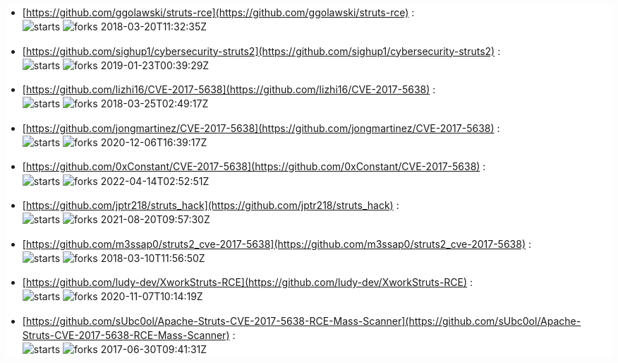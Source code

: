 - [https://github.com/ggolawski/struts-rce](https://github.com/ggolawski/struts-rce) :  
![starts](https://img.shields.io/github/stars/ggolawski/struts-rce.svg) 
![forks](https://img.shields.io/github/forks/ggolawski/struts-rce.svg) 
2018-03-20T11:32:35Z

- [https://github.com/sighup1/cybersecurity-struts2](https://github.com/sighup1/cybersecurity-struts2) :  
![starts](https://img.shields.io/github/stars/sighup1/cybersecurity-struts2.svg) 
![forks](https://img.shields.io/github/forks/sighup1/cybersecurity-struts2.svg) 
2019-01-23T00:39:29Z

- [https://github.com/lizhi16/CVE-2017-5638](https://github.com/lizhi16/CVE-2017-5638) :  
![starts](https://img.shields.io/github/stars/lizhi16/CVE-2017-5638.svg) 
![forks](https://img.shields.io/github/forks/lizhi16/CVE-2017-5638.svg) 
2018-03-25T02:49:17Z

- [https://github.com/jongmartinez/CVE-2017-5638](https://github.com/jongmartinez/CVE-2017-5638) :  
![starts](https://img.shields.io/github/stars/jongmartinez/CVE-2017-5638.svg) 
![forks](https://img.shields.io/github/forks/jongmartinez/CVE-2017-5638.svg) 
2020-12-06T16:39:17Z

- [https://github.com/0xConstant/CVE-2017-5638](https://github.com/0xConstant/CVE-2017-5638) :  
![starts](https://img.shields.io/github/stars/0xConstant/CVE-2017-5638.svg) 
![forks](https://img.shields.io/github/forks/0xConstant/CVE-2017-5638.svg) 
2022-04-14T02:52:51Z

- [https://github.com/jptr218/struts_hack](https://github.com/jptr218/struts_hack) :  
![starts](https://img.shields.io/github/stars/jptr218/struts_hack.svg) 
![forks](https://img.shields.io/github/forks/jptr218/struts_hack.svg) 
2021-08-20T09:57:30Z

- [https://github.com/m3ssap0/struts2_cve-2017-5638](https://github.com/m3ssap0/struts2_cve-2017-5638) :  
![starts](https://img.shields.io/github/stars/m3ssap0/struts2_cve-2017-5638.svg) 
![forks](https://img.shields.io/github/forks/m3ssap0/struts2_cve-2017-5638.svg) 
2018-03-10T11:56:50Z

- [https://github.com/ludy-dev/XworkStruts-RCE](https://github.com/ludy-dev/XworkStruts-RCE) :  
![starts](https://img.shields.io/github/stars/ludy-dev/XworkStruts-RCE.svg) 
![forks](https://img.shields.io/github/forks/ludy-dev/XworkStruts-RCE.svg) 
2020-11-07T10:14:19Z

- [https://github.com/sUbc0ol/Apache-Struts-CVE-2017-5638-RCE-Mass-Scanner](https://github.com/sUbc0ol/Apache-Struts-CVE-2017-5638-RCE-Mass-Scanner) :  
![starts](https://img.shields.io/github/stars/sUbc0ol/Apache-Struts-CVE-2017-5638-RCE-Mass-Scanner.svg) 
![forks](https://img.shields.io/github/forks/sUbc0ol/Apache-Struts-CVE-2017-5638-RCE-Mass-Scanner.svg) 
2017-06-30T09:41:31Z
